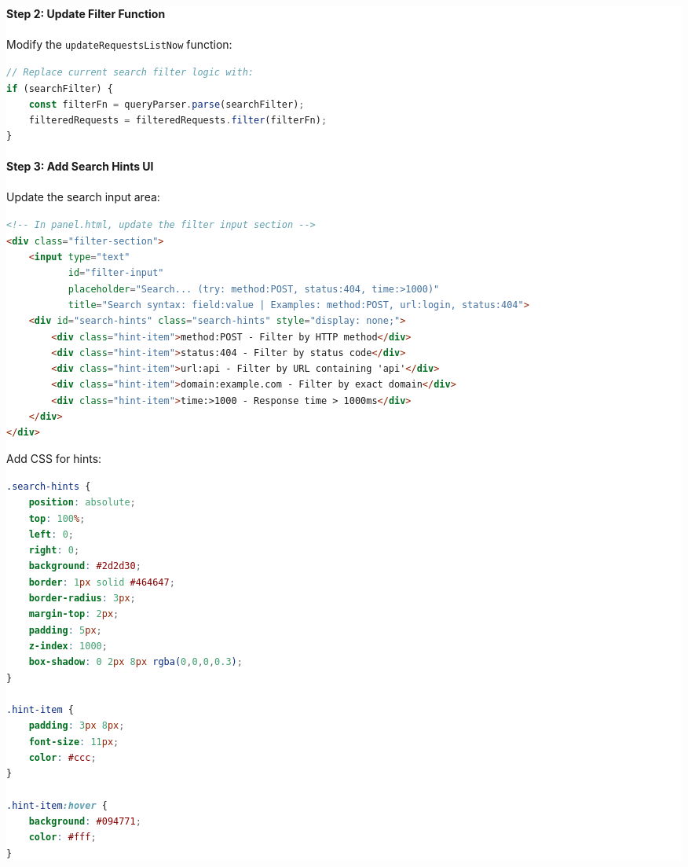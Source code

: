 #### Step 2: Update Filter Function
Modify the `updateRequestsListNow` function:

```javascript
// Replace current search filter logic with:
if (searchFilter) {
    const filterFn = queryParser.parse(searchFilter);
    filteredRequests = filteredRequests.filter(filterFn);
}
```

#### Step 3: Add Search Hints UI
Update the search input area:

```html
<!-- In panel.html, update the filter input section -->
<div class="filter-section">
    <input type="text" 
           id="filter-input" 
           placeholder="Search... (try: method:POST, status:404, time:>1000)"
           title="Search syntax: field:value | Examples: method:POST, url:login, status:404">
    <div id="search-hints" class="search-hints" style="display: none;">
        <div class="hint-item">method:POST - Filter by HTTP method</div>
        <div class="hint-item">status:404 - Filter by status code</div>
        <div class="hint-item">url:api - Filter by URL containing 'api'</div>
        <div class="hint-item">domain:example.com - Filter by exact domain</div>
        <div class="hint-item">time:>1000 - Response time > 1000ms</div>
    </div>
</div>
```

Add CSS for hints:
```css
.search-hints {
    position: absolute;
    top: 100%;
    left: 0;
    right: 0;
    background: #2d2d30;
    border: 1px solid #464647;
    border-radius: 3px;
    margin-top: 2px;
    padding: 5px;
    z-index: 1000;
    box-shadow: 0 2px 8px rgba(0,0,0,0.3);
}

.hint-item {
    padding: 3px 8px;
    font-size: 11px;
    color: #ccc;
}

.hint-item:hover {
    background: #094771;
    color: #fff;
}
```
